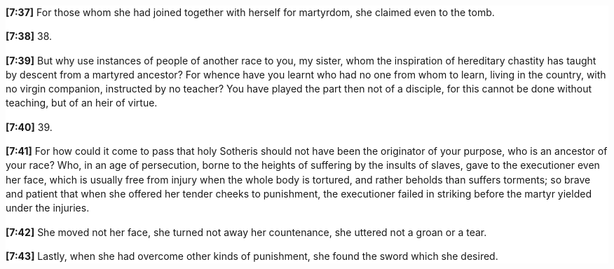 **[7:37]** For those whom she had joined together with herself for martyrdom, she claimed even to the tomb.

**[7:38]** 38.

**[7:39]** But why use instances of people of another race to you, my sister, whom the inspiration of hereditary chastity has taught by descent from a martyred ancestor? For whence have you learnt who had no one from whom to learn, living in the country, with no virgin companion, instructed by no teacher? You have played the part then not of a disciple, for this cannot be done without teaching, but of an heir of virtue.

**[7:40]** 39.

**[7:41]** For how could it come to pass that holy Sotheris should not have been the originator of your purpose, who is an ancestor of your race? Who, in an age of persecution, borne to the heights of suffering by the insults of slaves, gave to the executioner even her face, which is usually free from injury when the whole body is tortured, and rather beholds than suffers torments; so brave and patient that when she offered her tender cheeks to punishment, the executioner failed in striking before the martyr yielded under the injuries.

**[7:42]** She moved not her face, she turned not away her countenance, she uttered not a groan or a tear.

**[7:43]** Lastly, when she had overcome other kinds of punishment, she found the sword which she desired.

